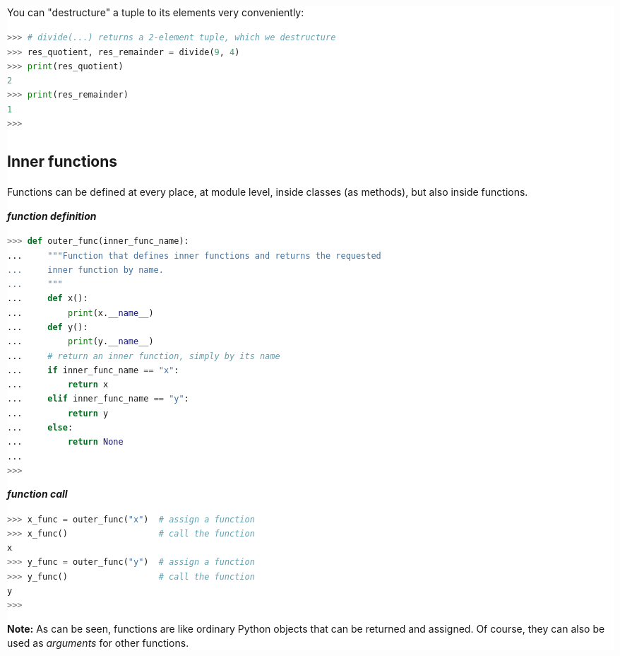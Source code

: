 You can "destructure" a tuple to its elements very conveniently:

``` python
>>> # divide(...) returns a 2-element tuple, which we destructure 
>>> res_quotient, res_remainder = divide(9, 4)
>>> print(res_quotient) 
2
>>> print(res_remainder) 
1
>>>
```

## Inner functions

Functions can be defined at every place, at module level, inside classes (as
methods), but also inside functions.

***function definition***

``` python
>>> def outer_func(inner_func_name):
...     """Function that defines inner functions and returns the requested 
...     inner function by name.
...     """
...     def x():
...         print(x.__name__)
...     def y():
...         print(y.__name__)
...     # return an inner function, simply by its name
...     if inner_func_name == "x":
...         return x
...     elif inner_func_name == "y":
...         return y
...     else:
...         return None
... 
>>>
```

***function call***

``` python
>>> x_func = outer_func("x")  # assign a function
>>> x_func()                  # call the function
x
>>> y_func = outer_func("y")  # assign a function
>>> y_func()                  # call the function
y
>>>
```

**Note:**
As can be seen, functions are like ordinary Python objects that can be returned and assigned.
Of course, they can also be used as *arguments* for other functions.
